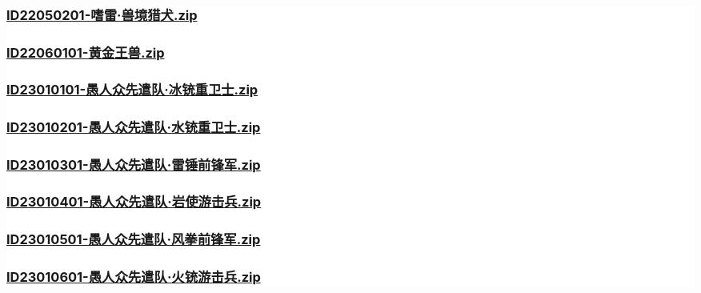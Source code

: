 ### [ID22050201-嗜雷·兽境猎犬.zip](https://raw.githubusercontent.com/Sam5440/Genshin_Impact_Teleport/download/AutoGeneratePoint/Points%28Raw%29%5Bcn-en-ru%5D/zh-cn/Monster_And_Animal/ID3-%E6%8F%90%E7%93%A6%E7%89%B9/ID22050201-%E5%97%9C%E9%9B%B7%C2%B7%E5%85%BD%E5%A2%83%E7%8C%8E%E7%8A%AC.zip)

### [ID22060101-黄金王兽.zip](https://raw.githubusercontent.com/Sam5440/Genshin_Impact_Teleport/download/AutoGeneratePoint/Points%28Raw%29%5Bcn-en-ru%5D/zh-cn/Monster_And_Animal/ID3-%E6%8F%90%E7%93%A6%E7%89%B9/ID22060101-%E9%BB%84%E9%87%91%E7%8E%8B%E5%85%BD.zip)

### [ID23010101-愚人众先遣队·冰铳重卫士.zip](https://raw.githubusercontent.com/Sam5440/Genshin_Impact_Teleport/download/AutoGeneratePoint/Points%28Raw%29%5Bcn-en-ru%5D/zh-cn/Monster_And_Animal/ID3-%E6%8F%90%E7%93%A6%E7%89%B9/ID23010101-%E6%84%9A%E4%BA%BA%E4%BC%97%E5%85%88%E9%81%A3%E9%98%9F%C2%B7%E5%86%B0%E9%93%B3%E9%87%8D%E5%8D%AB%E5%A3%AB.zip)

### [ID23010201-愚人众先遣队·水铳重卫士.zip](https://raw.githubusercontent.com/Sam5440/Genshin_Impact_Teleport/download/AutoGeneratePoint/Points%28Raw%29%5Bcn-en-ru%5D/zh-cn/Monster_And_Animal/ID3-%E6%8F%90%E7%93%A6%E7%89%B9/ID23010201-%E6%84%9A%E4%BA%BA%E4%BC%97%E5%85%88%E9%81%A3%E9%98%9F%C2%B7%E6%B0%B4%E9%93%B3%E9%87%8D%E5%8D%AB%E5%A3%AB.zip)

### [ID23010301-愚人众先遣队·雷锤前锋军.zip](https://raw.githubusercontent.com/Sam5440/Genshin_Impact_Teleport/download/AutoGeneratePoint/Points%28Raw%29%5Bcn-en-ru%5D/zh-cn/Monster_And_Animal/ID3-%E6%8F%90%E7%93%A6%E7%89%B9/ID23010301-%E6%84%9A%E4%BA%BA%E4%BC%97%E5%85%88%E9%81%A3%E9%98%9F%C2%B7%E9%9B%B7%E9%94%A4%E5%89%8D%E9%94%8B%E5%86%9B.zip)

### [ID23010401-愚人众先遣队·岩使游击兵.zip](https://raw.githubusercontent.com/Sam5440/Genshin_Impact_Teleport/download/AutoGeneratePoint/Points%28Raw%29%5Bcn-en-ru%5D/zh-cn/Monster_And_Animal/ID3-%E6%8F%90%E7%93%A6%E7%89%B9/ID23010401-%E6%84%9A%E4%BA%BA%E4%BC%97%E5%85%88%E9%81%A3%E9%98%9F%C2%B7%E5%B2%A9%E4%BD%BF%E6%B8%B8%E5%87%BB%E5%85%B5.zip)

### [ID23010501-愚人众先遣队·风拳前锋军.zip](https://raw.githubusercontent.com/Sam5440/Genshin_Impact_Teleport/download/AutoGeneratePoint/Points%28Raw%29%5Bcn-en-ru%5D/zh-cn/Monster_And_Animal/ID3-%E6%8F%90%E7%93%A6%E7%89%B9/ID23010501-%E6%84%9A%E4%BA%BA%E4%BC%97%E5%85%88%E9%81%A3%E9%98%9F%C2%B7%E9%A3%8E%E6%8B%B3%E5%89%8D%E9%94%8B%E5%86%9B.zip)

### [ID23010601-愚人众先遣队·火铳游击兵.zip](https://raw.githubusercontent.com/Sam5440/Genshin_Impact_Teleport/download/AutoGeneratePoint/Points%28Raw%29%5Bcn-en-ru%5D/zh-cn/Monster_And_Animal/ID3-%E6%8F%90%E7%93%A6%E7%89%B9/ID23010601-%E6%84%9A%E4%BA%BA%E4%BC%97%E5%85%88%E9%81%A3%E9%98%9F%C2%B7%E7%81%AB%E9%93%B3%E6%B8%B8%E5%87%BB%E5%85%B5.zip)
